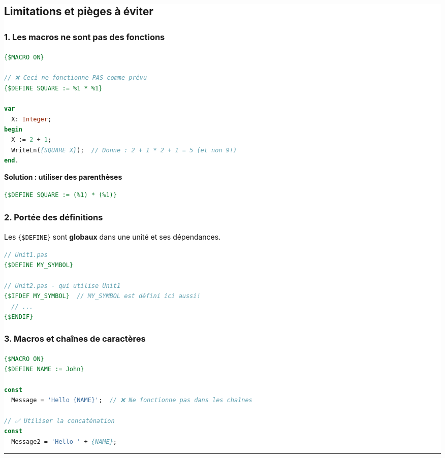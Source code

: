 
## Limitations et pièges à éviter

### 1. Les macros ne sont pas des fonctions

```pascal
{$MACRO ON}

// ❌ Ceci ne fonctionne PAS comme prévu
{$DEFINE SQUARE := %1 * %1}

var
  X: Integer;
begin
  X := 2 + 1;
  WriteLn({SQUARE X});  // Donne : 2 + 1 * 2 + 1 = 5 (et non 9!)
end.
```

**Solution : utiliser des parenthèses**
```pascal
{$DEFINE SQUARE := (%1) * (%1)}
```

### 2. Portée des définitions

Les `{$DEFINE}` sont **globaux** dans une unité et ses dépendances.

```pascal
// Unit1.pas
{$DEFINE MY_SYMBOL}

// Unit2.pas - qui utilise Unit1
{$IFDEF MY_SYMBOL}  // MY_SYMBOL est défini ici aussi!
  // ...
{$ENDIF}
```

### 3. Macros et chaînes de caractères

```pascal
{$MACRO ON}
{$DEFINE NAME := John}

const
  Message = 'Hello {NAME}';  // ❌ Ne fonctionne pas dans les chaînes

// ✅ Utiliser la concaténation
const
  Message2 = 'Hello ' + {NAME};
```

---
